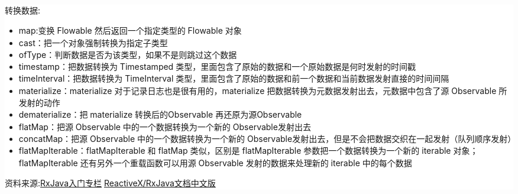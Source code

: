 转换数据:

* map:变换 Flowable 然后返回一个指定类型的 Flowable 对象
* cast：把一个对象强制转换为指定子类型
* ofType：判断数据是否为该类型，如果不是则跳过这个数据
* timestamp：把数据转换为 Timestamped 类型，里面包含了原始的数据和一个原始数据是何时发射的时间戳
* timeInterval：把数据转换为 TimeInterval 类型，里面包含了原始的数据和前一个数据和当前数据发射直接的时间间隔
* materialize：materialize 对于记录日志也是很有用的，materialize 把数据转换为元数据发射出去，元数据中包含了源 Observable 所发射的动作
* dematerialize：把 materialize 转换后的Observable 再还原为源Observable
* flatMap：把源 Observable 中的一个数据转换为一个新的 Observable发射出去
* concatMap：把源 Observable 中的一个数据转换为一个新的 Observable发射出去，但是不会把数据交织在一起发射（队列顺序发射）
* flatMapIterable：flatMapIterable 和 flatMap 类似，区别是 flatMapIterable 参数把一个数据转换为一个新的 iterable 对象；flatMapIterable 还有另外一个重载函数可以用源 Observable 发射的数据来处理新的 iterable 中的每个数据






资料来源:[RxJava入门专栏](http://blog.csdn.net/column/details/rxjava.html)
[ReactiveX/RxJava文档中文版](https://mcxiaoke.gitbooks.io/rxdocs/content/)





















